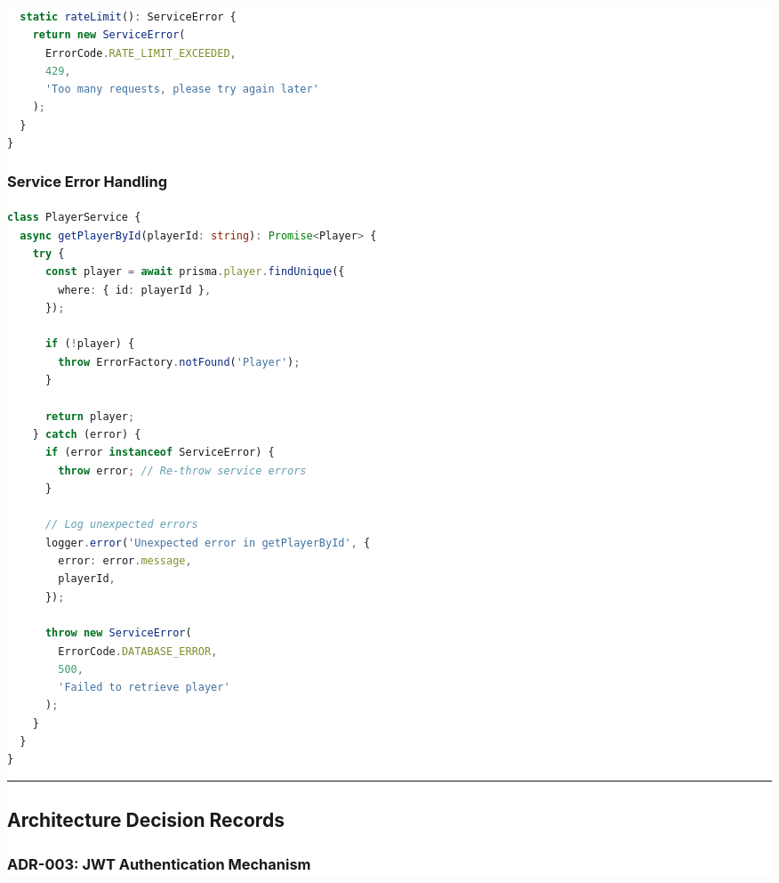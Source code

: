 ```typescript
  static rateLimit(): ServiceError {
    return new ServiceError(
      ErrorCode.RATE_LIMIT_EXCEEDED,
      429,
      'Too many requests, please try again later'
    );
  }
}
```

### Service Error Handling

```typescript
class PlayerService {
  async getPlayerById(playerId: string): Promise<Player> {
    try {
      const player = await prisma.player.findUnique({
        where: { id: playerId },
      });

      if (!player) {
        throw ErrorFactory.notFound('Player');
      }

      return player;
    } catch (error) {
      if (error instanceof ServiceError) {
        throw error; // Re-throw service errors
      }

      // Log unexpected errors
      logger.error('Unexpected error in getPlayerById', {
        error: error.message,
        playerId,
      });

      throw new ServiceError(
        ErrorCode.DATABASE_ERROR,
        500,
        'Failed to retrieve player'
      );
    }
  }
}
```

---

## Architecture Decision Records

### ADR-003: JWT Authentication Mechanism
